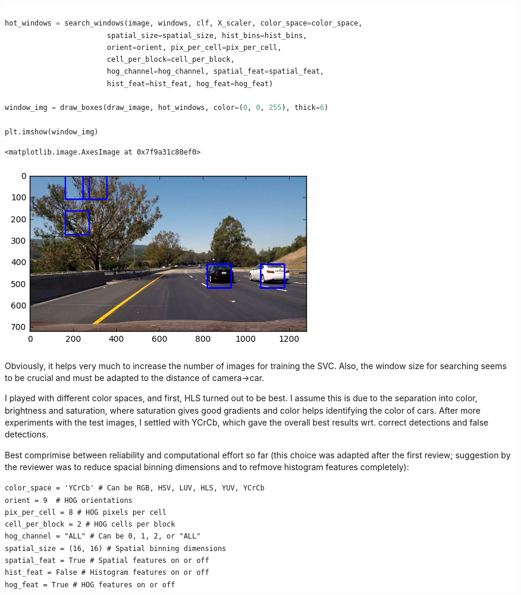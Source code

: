 ```python

hot_windows = search_windows(image, windows, clf, X_scaler, color_space=color_space, 
                        spatial_size=spatial_size, hist_bins=hist_bins, 
                        orient=orient, pix_per_cell=pix_per_cell, 
                        cell_per_block=cell_per_block, 
                        hog_channel=hog_channel, spatial_feat=spatial_feat, 
                        hist_feat=hist_feat, hog_feat=hog_feat)                       

window_img = draw_boxes(draw_image, hot_windows, color=(0, 0, 255), thick=6)                    

plt.imshow(window_img)


```




    <matplotlib.image.AxesImage at 0x7f9a31c80ef0>




![png](output_31_1.png)


Obviously, it helps very much to increase the number of images for training the SVC. Also, the window size for searching seems to be crucial and must be adapted to the distance of camera->car.

I played with different color spaces, and first, HLS turned out to be best. I assume this is due to the separation into color, brightness and saturation, where saturation gives good gradients and color helps identifying the color of cars. After more experiments with the test images, I settled with YCrCb, which gave the overall best results wrt. correct detections and false detections.

Best comprimise between reliability and computational effort so far (this choice was adapted after the first review; suggestion by the reviewer was to reduce spacial binning dimensions and to refmove histogram features completely):

    color_space = 'YCrCb' # Can be RGB, HSV, LUV, HLS, YUV, YCrCb
    orient = 9  # HOG orientations
    pix_per_cell = 8 # HOG pixels per cell
    cell_per_block = 2 # HOG cells per block
    hog_channel = "ALL" # Can be 0, 1, 2, or "ALL"
    spatial_size = (16, 16) # Spatial binning dimensions
    spatial_feat = True # Spatial features on or off
    hist_feat = False # Histogram features on or off
    hog_feat = True # HOG features on or off
